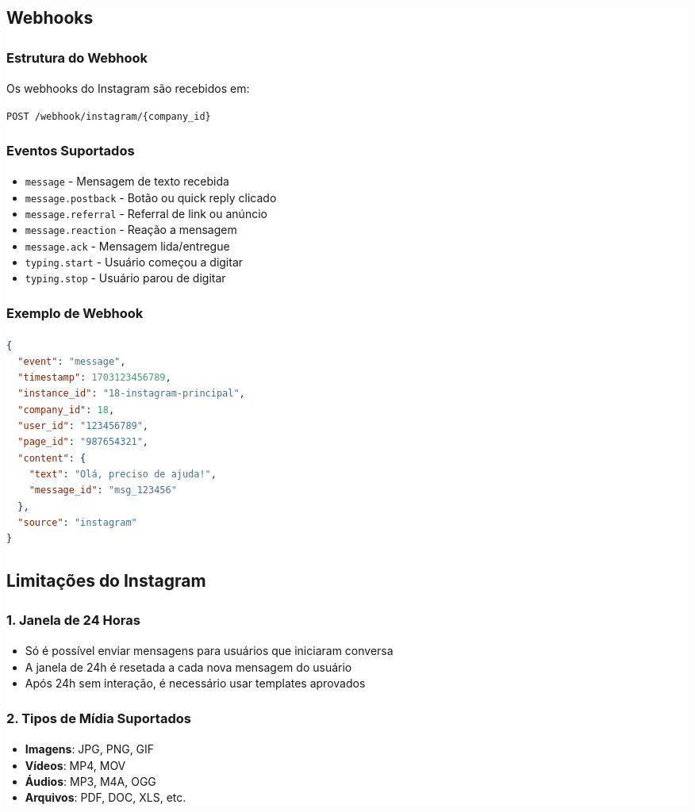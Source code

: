 ## Webhooks

### Estrutura do Webhook

Os webhooks do Instagram são recebidos em:
```
POST /webhook/instagram/{company_id}
```

### Eventos Suportados

- `message` - Mensagem de texto recebida
- `message.postback` - Botão ou quick reply clicado
- `message.referral` - Referral de link ou anúncio
- `message.reaction` - Reação a mensagem
- `message.ack` - Mensagem lida/entregue
- `typing.start` - Usuário começou a digitar
- `typing.stop` - Usuário parou de digitar

### Exemplo de Webhook

```json
{
  "event": "message",
  "timestamp": 1703123456789,
  "instance_id": "18-instagram-principal",
  "company_id": 18,
  "user_id": "123456789",
  "page_id": "987654321",
  "content": {
    "text": "Olá, preciso de ajuda!",
    "message_id": "msg_123456"
  },
  "source": "instagram"
}
```

## Limitações do Instagram

### 1. Janela de 24 Horas

- Só é possível enviar mensagens para usuários que iniciaram conversa
- A janela de 24h é resetada a cada nova mensagem do usuário
- Após 24h sem interação, é necessário usar templates aprovados

### 2. Tipos de Mídia Suportados

- **Imagens**: JPG, PNG, GIF
- **Vídeos**: MP4, MOV
- **Áudios**: MP3, M4A, OGG
- **Arquivos**: PDF, DOC, XLS, etc.
